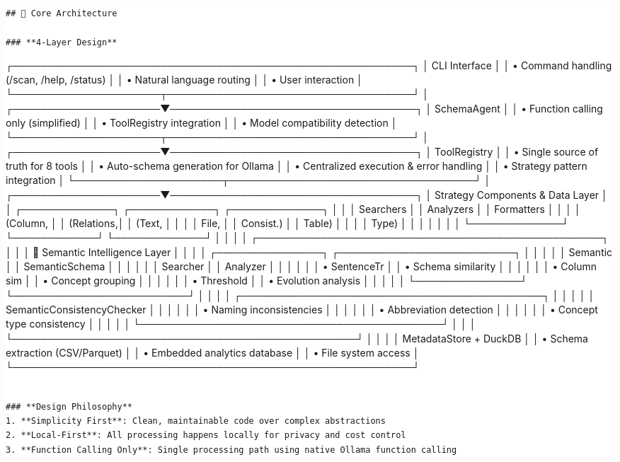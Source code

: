 ```
## 🎯 Core Architecture

### **4-Layer Design**
```
┌─────────────────────────────────────────────────────────┐
│                CLI Interface                            │
│         • Command handling (/scan, /help, /status)     │
│         • Natural language routing                     │
│         • User interaction                             │
└─────────────────────┬───────────────────────────────────┘
                      │
┌─────────────────────▼───────────────────────────────────┐
│               SchemaAgent                               │
│         • Function calling only (simplified)           │
│         • ToolRegistry integration                     │
│         • Model compatibility detection                │
└─────────────────────┬───────────────────────────────────┘
                      │
┌─────────────────────▼───────────────────────────────────┐
│              ToolRegistry                               │
│    • Single source of truth for 8 tools               │
│    • Auto-schema generation for Ollama                │
│    • Centralized execution & error handling           │
│    • Strategy pattern integration                     │
└─────────────────────┬───────────────────────────────────┘
                      │
┌─────────────────────▼───────────────────────────────────┐
│           Strategy Components & Data Layer              │
│  ┌─────────────┐ ┌────────────┐ ┌─────────────┐        │
│  │ Searchers   │ │ Analyzers  │ │ Formatters  │        │
│  │ (Column,    │ │ (Relations,│ │ (Text,      │        │
│  │  File,      │ │  Consist.) │ │  Table)     │        │
│  │  Type)      │ │            │ │             │        │
│  └─────────────┘ └────────────┘ └─────────────┘        │
│                                                         │
│  ┌─────────────────────────────────────────────────┐    │
│  │         🧠 Semantic Intelligence Layer          │    │
│  │  ┌───────────────┐ ┌─────────────────────────┐  │    │
│  │  │ Semantic      │ │ SemanticSchema          │  │    │
│  │  │ Searcher      │ │ Analyzer                │  │    │
│  │  │ • SentenceTr  │ │ • Schema similarity     │  │    │
│  │  │ • Column sim  │ │ • Concept grouping      │  │    │
│  │  │ • Threshold   │ │ • Evolution analysis    │  │    │
│  │  └───────────────┘ └─────────────────────────┘  │    │
│  │  ┌───────────────────────────────────────────┐  │    │
│  │  │ SemanticConsistencyChecker                │  │    │
│  │  │ • Naming inconsistencies                  │  │    │
│  │  │ • Abbreviation detection                  │  │    │
│  │  │ • Concept type consistency                │  │    │
│  │  └───────────────────────────────────────────┘  │    │
│  └─────────────────────────────────────────────────┘    │
│                                                         │
│              MetadataStore + DuckDB                     │
│         • Schema extraction (CSV/Parquet)              │
│         • Embedded analytics database                  │
│         • File system access                           │
└─────────────────────────────────────────────────────────┘
```

### **Design Philosophy**
1. **Simplicity First**: Clean, maintainable code over complex abstractions
2. **Local-First**: All processing happens locally for privacy and cost control
3. **Function Calling Only**: Single processing path using native Ollama function calling
```
